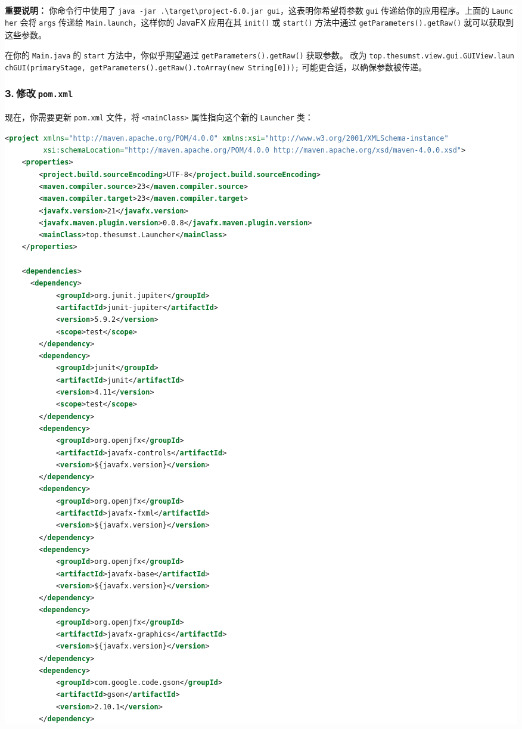**重要说明：**
你命令行中使用了 `java -jar .\target\project-6.0.jar gui`，这表明你希望将参数 `gui` 传递给你的应用程序。上面的 `Launcher` 会将 `args` 传递给 `Main.launch`，这样你的 JavaFX 应用在其 `init()` 或 `start()` 方法中通过 `getParameters().getRaw()` 就可以获取到这些参数。

在你的 `Main.java` 的 `start` 方法中，你似乎期望通过 `getParameters().getRaw()` 获取参数。
改为 `top.thesumst.view.gui.GUIView.launchGUI(primaryStage, getParameters().getRaw().toArray(new String[0]));` 可能更合适，以确保参数被传递。

### 3. 修改 `pom.xml`

现在，你需要更新 `pom.xml` 文件，将 `<mainClass>` 属性指向这个新的 `Launcher` 类：

```xml
<project xmlns="http://maven.apache.org/POM/4.0.0" xmlns:xsi="http://www.w3.org/2001/XMLSchema-instance"
         xsi:schemaLocation="http://maven.apache.org/POM/4.0.0 http://maven.apache.org/xsd/maven-4.0.0.xsd">
    <properties>
        <project.build.sourceEncoding>UTF-8</project.build.sourceEncoding>
        <maven.compiler.source>23</maven.compiler.source>
        <maven.compiler.target>23</maven.compiler.target>
        <javafx.version>21</javafx.version>
        <javafx.maven.plugin.version>0.0.8</javafx.maven.plugin.version>
        <mainClass>top.thesumst.Launcher</mainClass>
    </properties>

    <dependencies>
      <dependency>
            <groupId>org.junit.jupiter</groupId>
            <artifactId>junit-jupiter</artifactId>
            <version>5.9.2</version>
            <scope>test</scope>
        </dependency>
        <dependency>
            <groupId>junit</groupId>
            <artifactId>junit</artifactId>
            <version>4.11</version>
            <scope>test</scope>
        </dependency>
        <dependency>
            <groupId>org.openjfx</groupId>
            <artifactId>javafx-controls</artifactId>
            <version>${javafx.version}</version>
        </dependency>
        <dependency>
            <groupId>org.openjfx</groupId>
            <artifactId>javafx-fxml</artifactId>
            <version>${javafx.version}</version>
        </dependency>
        <dependency>
            <groupId>org.openjfx</groupId>
            <artifactId>javafx-base</artifactId>
            <version>${javafx.version}</version>
        </dependency>
        <dependency>
            <groupId>org.openjfx</groupId>
            <artifactId>javafx-graphics</artifactId>
            <version>${javafx.version}</version>
        </dependency>
        <dependency>
            <groupId>com.google.code.gson</groupId>
            <artifactId>gson</artifactId>
            <version>2.10.1</version>
        </dependency>
```